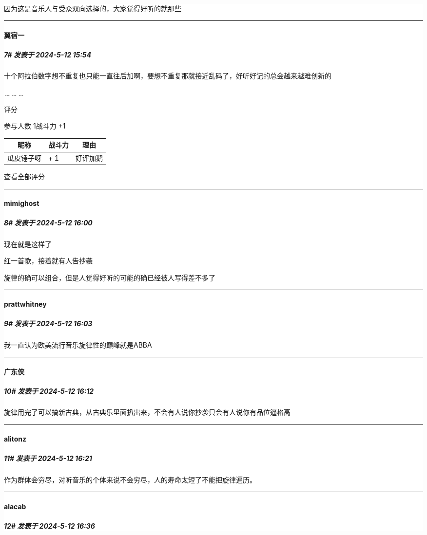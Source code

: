 因为这是音乐人与受众双向选择的，大家觉得好听的就那些

*****

####  翼宿一  
##### 7#       发表于 2024-5-12 15:54

十个阿拉伯数字想不重复也只能一直往后加啊，要想不重复那就接近乱码了，好听好记的总会越来越难创新的

﹍﹍﹍

评分

 参与人数 1战斗力 +1

|昵称|战斗力|理由|
|----|---|---|
| 瓜皮锤子呀| + 1|好评加鹅|

查看全部评分

*****

####  mimighost  
##### 8#       发表于 2024-5-12 16:00

现在就是这样了

红一首歌，接着就有人告抄袭

旋律的确可以组合，但是人觉得好听的可能的确已经被人写得差不多了

*****

####  prattwhitney  
##### 9#       发表于 2024-5-12 16:03

我一直认为欧美流行音乐旋律性的巅峰就是ABBA

*****

####  广东侠  
##### 10#       发表于 2024-5-12 16:12

旋律用完了可以搞新古典，从古典乐里面扒出来，不会有人说你抄袭只会有人说你有品位逼格高

*****

####  alitonz  
##### 11#       发表于 2024-5-12 16:21

作为群体会穷尽，对听音乐的个体来说不会穷尽，人的寿命太短了不能把旋律遍历。

*****

####  alacab  
##### 12#       发表于 2024-5-12 16:36
